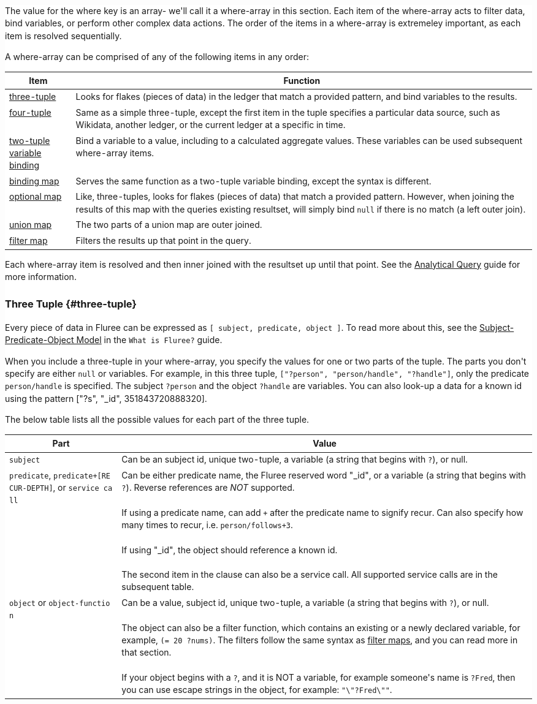 The value for the where key is an array- we'll call it a where-array in this section. Each item of the where-array acts to filter data, bind variables, or perform other complex data actions. The order of the items in a where-array is extremeley important, as each item is resolved sequentially.

A where-array can be comprised of any of the following items in any order:

Item | Function
-- | --
[three-tuple](#three-tuple) | Looks for flakes (pieces of data) in the ledger that match a provided pattern, and bind variables to the results.
[four-tuple](#four-tuple) | Same as a simple three-tuple, except the first item in the tuple specifies a particular data source, such as Wikidata, another ledger, or the current ledger at a specific in time.
[two-tuple variable binding](#two-tuple-variable-binding)| Bind a variable to a value, including to a calculated aggregate values. These variables can be used subsequent where-array items.
[binding map](#binding-map)| Serves the same function as a two-tuple variable binding, except the syntax is different.
[optional map](#optional-map) | Like, three-tuples, looks for flakes (pieces of data) that match a provided pattern. However, when joining the results of this map with the queries existing resultset, will simply bind `null` if there is no match (a left outer join).
[union map](#union-map) | The two parts of a union map are outer joined.
[filter map](#filter-map) | Filters the results up that point in the query.

Each where-array item is resolved and then inner joined with the resultset up until that point. See the [Analytical Query](/guides/analytical-queries/inner-joins-in-fluree) guide for more information.

### Three Tuple {#three-tuple}

Every piece of data in Fluree can be expressed as `[ subject, predicate, object ]`. To read more about this, see the [Subject-Predicate-Object Model](/guides/intro/what-is-fluree#subject-predicate-object-model) in the `What is Fluree?` guide.

When you include a three-tuple in your where-array, you specify the values for one or two parts of the tuple. The parts you don't specify are either `null` or variables. For example, in this three tuple, `["?person", "person/handle", "?handle"]`, only the predicate `person/handle` is specified. The subject `?person` and the object `?handle` are variables. You can also look-up a data for a known id using the pattern ["?s", "_id", 351843720888320].

The below table lists all the possible values for each part of the three tuple.

Part | Value
-- | --
`subject` | Can be an subject id, unique two-tuple, a variable (a string that begins with `?`), or null.
`predicate`, `predicate+[RECUR-DEPTH]`, or `service call` | Can be either predicate name, the Fluree reserved word "_id", or a variable (a string that begins with `?`).  Reverse references are *NOT* supported. <br/> <br/> If using a predicate name, can add `+` after the predicate name to signify recur. Can also specify how many times to recur, i.e. `person/follows+3`.<br/><br/>If using "_id", the object should reference a known id. <br/> <br/> The second item in the clause can also be a service call. All supported service calls are in the subsequent table.
`object` or `object-function` | Can be a value, subject id, unique two-tuple, a variable (a string that begins with `?`), or null. <br/> <br/> The object can also be a filter function, which contains an existing or a newly declared variable, for example, `(= 20 ?nums)`. The filters follow the same syntax as [filter maps](#filter-maps), and you can read more in that section.  <br/> <br/> If your object begins with a `?`, and it is NOT a variable, for example someone's name is `?Fred`, then you can use escape strings in the object, for example: `"\"?Fred\""`.
